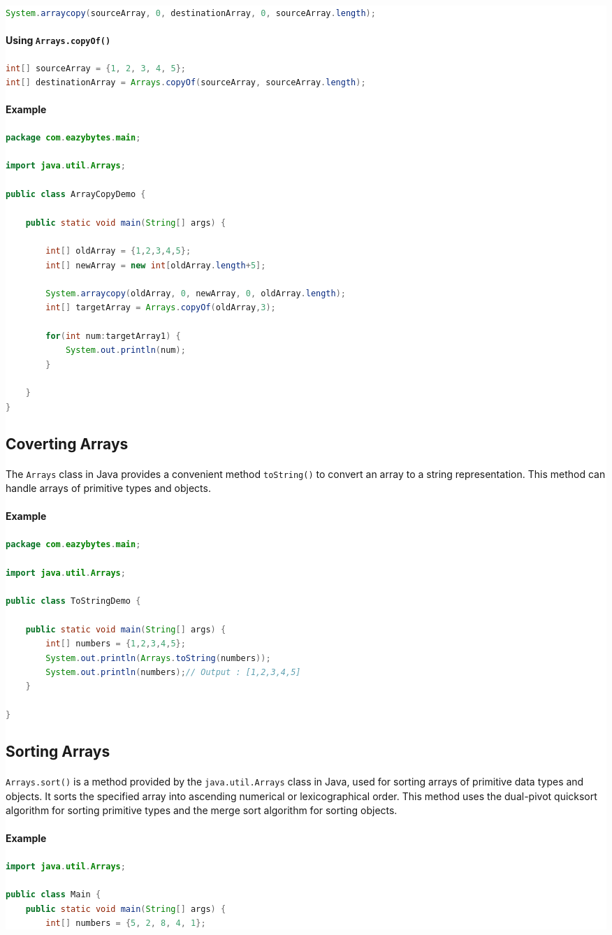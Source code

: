 ```java
System.arraycopy(sourceArray, 0, destinationArray, 0, sourceArray.length);
```
#### Using `Arrays.copyOf()`
```java
int[] sourceArray = {1, 2, 3, 4, 5};
int[] destinationArray = Arrays.copyOf(sourceArray, sourceArray.length);
```
#### Example
```java
package com.eazybytes.main;

import java.util.Arrays;

public class ArrayCopyDemo {

    public static void main(String[] args) {

        int[] oldArray = {1,2,3,4,5};
        int[] newArray = new int[oldArray.length+5];

        System.arraycopy(oldArray, 0, newArray, 0, oldArray.length);
        int[] targetArray = Arrays.copyOf(oldArray,3);

        for(int num:targetArray1) {
            System.out.println(num);
        }

    }
}
```
## Coverting Arrays
The `Arrays` class in Java provides a convenient method `toString()` to convert an array to a string representation. This method can handle arrays of primitive types and objects.
#### Example
```java
package com.eazybytes.main;

import java.util.Arrays;

public class ToStringDemo {

    public static void main(String[] args) {
        int[] numbers = {1,2,3,4,5};
        System.out.println(Arrays.toString(numbers));
        System.out.println(numbers);// Output : [1,2,3,4,5]
    }

}
```
## Sorting Arrays
`Arrays.sort()` is a method provided by the `java.util.Arrays` class in Java, used for sorting arrays of primitive data types and objects. It sorts the specified array into ascending numerical or lexicographical order. This method uses the dual-pivot quicksort algorithm for sorting primitive types and the merge sort algorithm for sorting objects.
#### Example
```java
import java.util.Arrays;

public class Main {
    public static void main(String[] args) {
        int[] numbers = {5, 2, 8, 4, 1};
```